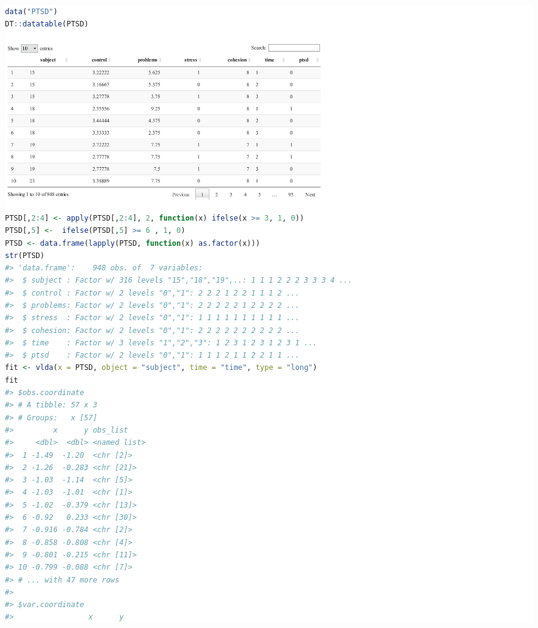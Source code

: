 
```r
data("PTSD")
DT::datatable(PTSD)
```

<img src="man/figures/README-Long-format-1.png" title="plot of chunk Long-format" alt="plot of chunk Long-format" width="60%" />



```r
PTSD[,2:4] <- apply(PTSD[,2:4], 2, function(x) ifelse(x >= 3, 1, 0))
PTSD[,5] <-  ifelse(PTSD[,5] >= 6 , 1, 0)
PTSD <- data.frame(lapply(PTSD, function(x) as.factor(x)))
str(PTSD)
#> 'data.frame':	948 obs. of  7 variables:
#>  $ subject : Factor w/ 316 levels "15","18","19",..: 1 1 1 2 2 2 3 3 3 4 ...
#>  $ control : Factor w/ 2 levels "0","1": 2 2 2 1 2 2 1 1 1 2 ...
#>  $ problems: Factor w/ 2 levels "0","1": 2 2 2 2 2 1 2 2 2 2 ...
#>  $ stress  : Factor w/ 2 levels "0","1": 1 1 1 1 1 1 1 1 1 1 ...
#>  $ cohesion: Factor w/ 2 levels "0","1": 2 2 2 2 2 2 2 2 2 2 ...
#>  $ time    : Factor w/ 3 levels "1","2","3": 1 2 3 1 2 3 1 2 3 1 ...
#>  $ ptsd    : Factor w/ 2 levels "0","1": 1 1 1 2 1 1 2 2 1 1 ...
fit <- vlda(x = PTSD, object = "subject", time = "time", type = "long")
fit
#> $obs.coordinate
#> # A tibble: 57 x 3
#> # Groups:   x [57]
#>         x      y obs_list    
#>     <dbl>  <dbl> <named list>
#>  1 -1.49  -1.20  <chr [2]>   
#>  2 -1.26  -0.283 <chr [21]>  
#>  3 -1.03  -1.14  <chr [5]>   
#>  4 -1.03  -1.01  <chr [1]>   
#>  5 -1.02  -0.379 <chr [13]>  
#>  6 -0.92   0.233 <chr [30]>  
#>  7 -0.916 -0.784 <chr [2]>   
#>  8 -0.858 -0.808 <chr [4]>   
#>  9 -0.801 -0.215 <chr [11]>  
#> 10 -0.799 -0.088 <chr [7]>   
#> # ... with 47 more rows
#> 
#> $var.coordinate
#>                 x      y
```